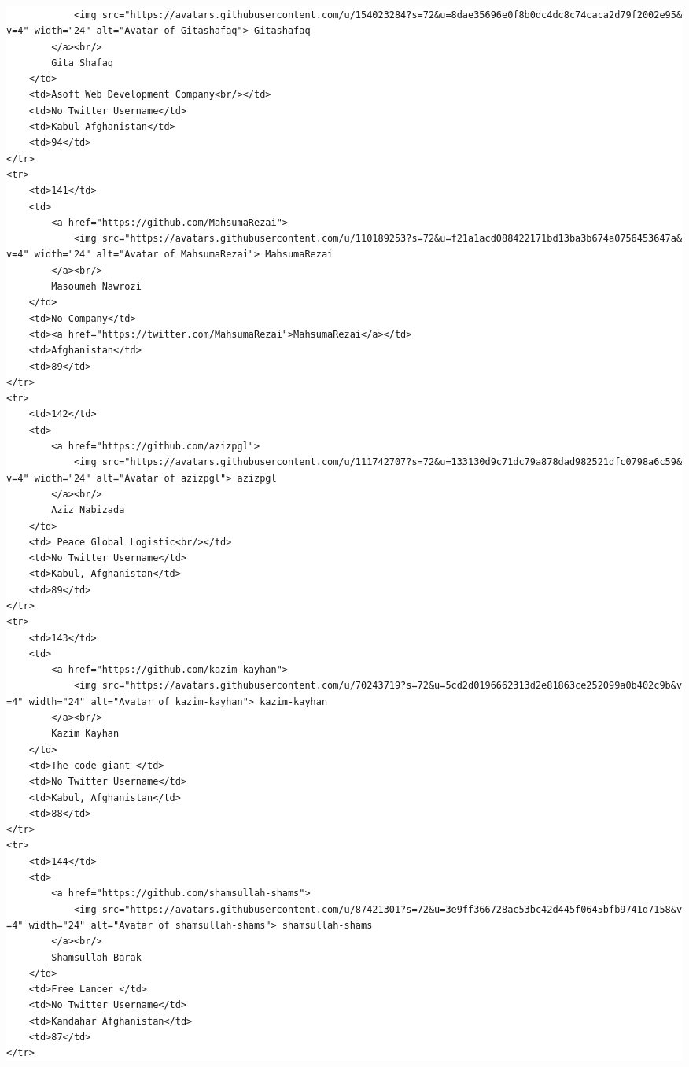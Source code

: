 				<img src="https://avatars.githubusercontent.com/u/154023284?s=72&u=8dae35696e0f8b0dc4dc8c74caca2d79f2002e95&v=4" width="24" alt="Avatar of Gitashafaq"> Gitashafaq
			</a><br/>
			Gita Shafaq
		</td>
		<td>Asoft Web Development Company<br/></td>
		<td>No Twitter Username</td>
		<td>Kabul Afghanistan</td>
		<td>94</td>
	</tr>
	<tr>
		<td>141</td>
		<td>
			<a href="https://github.com/MahsumaRezai">
				<img src="https://avatars.githubusercontent.com/u/110189253?s=72&u=f21a1acd088422171bd13ba3b674a0756453647a&v=4" width="24" alt="Avatar of MahsumaRezai"> MahsumaRezai
			</a><br/>
			Masoumeh Nawrozi
		</td>
		<td>No Company</td>
		<td><a href="https://twitter.com/MahsumaRezai">MahsumaRezai</a></td>
		<td>Afghanistan</td>
		<td>89</td>
	</tr>
	<tr>
		<td>142</td>
		<td>
			<a href="https://github.com/azizpgl">
				<img src="https://avatars.githubusercontent.com/u/111742707?s=72&u=133130d9c71dc79a878dad982521dfc0798a6c59&v=4" width="24" alt="Avatar of azizpgl"> azizpgl
			</a><br/>
			Aziz Nabizada
		</td>
		<td> Peace Global Logistic<br/></td>
		<td>No Twitter Username</td>
		<td>Kabul, Afghanistan</td>
		<td>89</td>
	</tr>
	<tr>
		<td>143</td>
		<td>
			<a href="https://github.com/kazim-kayhan">
				<img src="https://avatars.githubusercontent.com/u/70243719?s=72&u=5cd2d0196662313d2e81863ce252099a0b402c9b&v=4" width="24" alt="Avatar of kazim-kayhan"> kazim-kayhan
			</a><br/>
			Kazim Kayhan
		</td>
		<td>The-code-giant </td>
		<td>No Twitter Username</td>
		<td>Kabul, Afghanistan</td>
		<td>88</td>
	</tr>
	<tr>
		<td>144</td>
		<td>
			<a href="https://github.com/shamsullah-shams">
				<img src="https://avatars.githubusercontent.com/u/87421301?s=72&u=3e9ff366728ac53bc42d445f0645bfb9741d7158&v=4" width="24" alt="Avatar of shamsullah-shams"> shamsullah-shams
			</a><br/>
			Shamsullah Barak
		</td>
		<td>Free Lancer </td>
		<td>No Twitter Username</td>
		<td>Kandahar Afghanistan</td>
		<td>87</td>
	</tr>